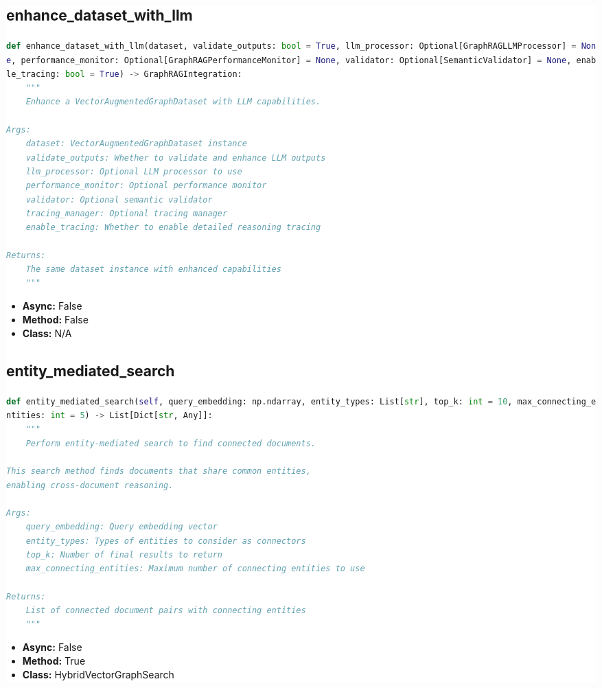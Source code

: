 ## enhance_dataset_with_llm

```python
def enhance_dataset_with_llm(dataset, validate_outputs: bool = True, llm_processor: Optional[GraphRAGLLMProcessor] = None, performance_monitor: Optional[GraphRAGPerformanceMonitor] = None, validator: Optional[SemanticValidator] = None, enable_tracing: bool = True) -> GraphRAGIntegration:
    """
    Enhance a VectorAugmentedGraphDataset with LLM capabilities.

Args:
    dataset: VectorAugmentedGraphDataset instance
    validate_outputs: Whether to validate and enhance LLM outputs
    llm_processor: Optional LLM processor to use
    performance_monitor: Optional performance monitor
    validator: Optional semantic validator
    tracing_manager: Optional tracing manager
    enable_tracing: Whether to enable detailed reasoning tracing

Returns:
    The same dataset instance with enhanced capabilities
    """
```
* **Async:** False
* **Method:** False
* **Class:** N/A

## entity_mediated_search

```python
def entity_mediated_search(self, query_embedding: np.ndarray, entity_types: List[str], top_k: int = 10, max_connecting_entities: int = 5) -> List[Dict[str, Any]]:
    """
    Perform entity-mediated search to find connected documents.

This search method finds documents that share common entities,
enabling cross-document reasoning.

Args:
    query_embedding: Query embedding vector
    entity_types: Types of entities to consider as connectors
    top_k: Number of final results to return
    max_connecting_entities: Maximum number of connecting entities to use

Returns:
    List of connected document pairs with connecting entities
    """
```
* **Async:** False
* **Method:** True
* **Class:** HybridVectorGraphSearch
